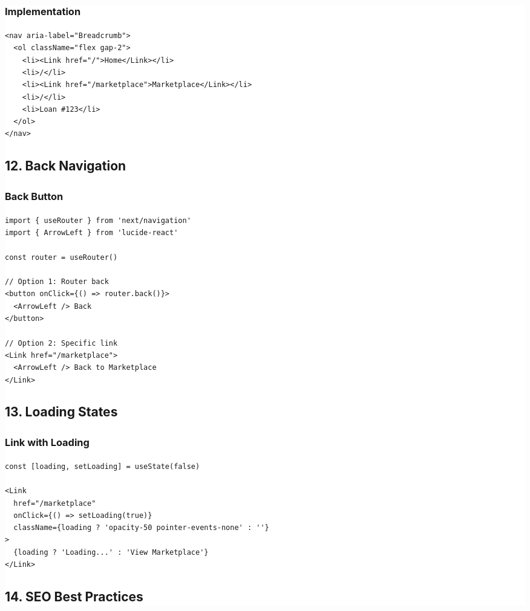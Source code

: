 ### Implementation
```tsx
<nav aria-label="Breadcrumb">
  <ol className="flex gap-2">
    <li><Link href="/">Home</Link></li>
    <li>/</li>
    <li><Link href="/marketplace">Marketplace</Link></li>
    <li>/</li>
    <li>Loan #123</li>
  </ol>
</nav>
```

## 12. Back Navigation

### Back Button
```tsx
import { useRouter } from 'next/navigation'
import { ArrowLeft } from 'lucide-react'

const router = useRouter()

// Option 1: Router back
<button onClick={() => router.back()}>
  <ArrowLeft /> Back
</button>

// Option 2: Specific link
<Link href="/marketplace">
  <ArrowLeft /> Back to Marketplace
</Link>
```

## 13. Loading States

### Link with Loading
```tsx
const [loading, setLoading] = useState(false)

<Link 
  href="/marketplace"
  onClick={() => setLoading(true)}
  className={loading ? 'opacity-50 pointer-events-none' : ''}
>
  {loading ? 'Loading...' : 'View Marketplace'}
</Link>
```

## 14. SEO Best Practices
